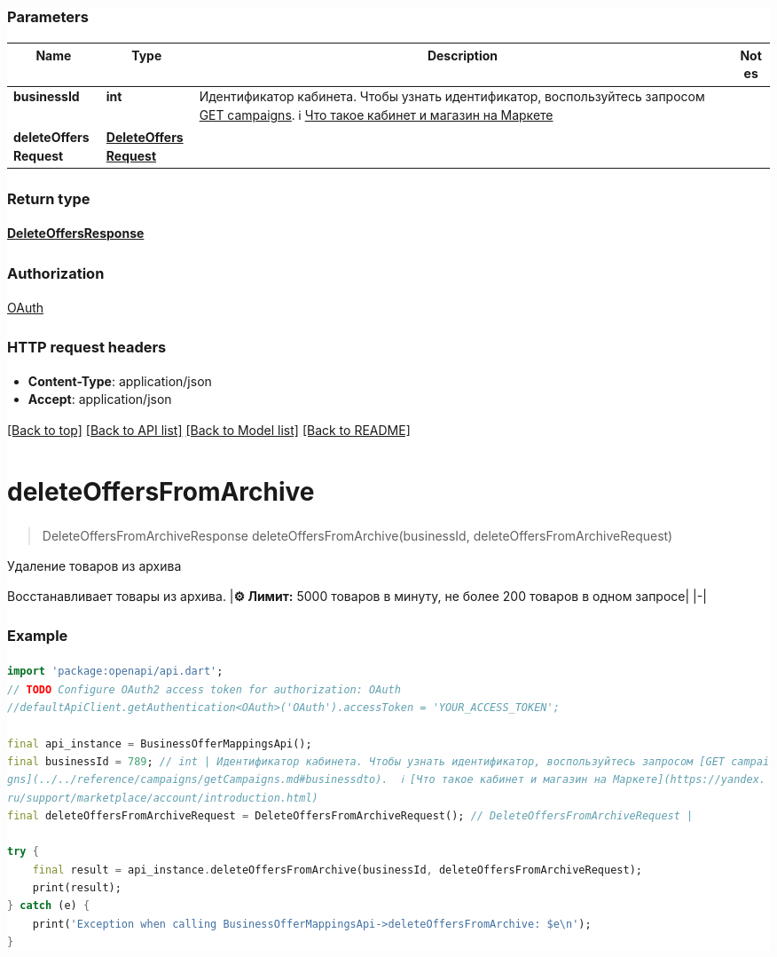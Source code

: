 ### Parameters

Name | Type | Description  | Notes
------------- | ------------- | ------------- | -------------
 **businessId** | **int**| Идентификатор кабинета. Чтобы узнать идентификатор, воспользуйтесь запросом [GET campaigns](../../reference/campaigns/getCampaigns.md#businessdto).  ℹ️ [Что такое кабинет и магазин на Маркете](https://yandex.ru/support/marketplace/account/introduction.html)  | 
 **deleteOffersRequest** | [**DeleteOffersRequest**](DeleteOffersRequest.md)|  | 

### Return type

[**DeleteOffersResponse**](DeleteOffersResponse.md)

### Authorization

[OAuth](../README.md#OAuth)

### HTTP request headers

 - **Content-Type**: application/json
 - **Accept**: application/json

[[Back to top]](#) [[Back to API list]](../README.md#documentation-for-api-endpoints) [[Back to Model list]](../README.md#documentation-for-models) [[Back to README]](../README.md)

# **deleteOffersFromArchive**
> DeleteOffersFromArchiveResponse deleteOffersFromArchive(businessId, deleteOffersFromArchiveRequest)

Удаление товаров из архива

Восстанавливает товары из архива.  |**⚙️ Лимит:** 5000 товаров в минуту, не более 200 товаров в одном запросе| |-| 

### Example
```dart
import 'package:openapi/api.dart';
// TODO Configure OAuth2 access token for authorization: OAuth
//defaultApiClient.getAuthentication<OAuth>('OAuth').accessToken = 'YOUR_ACCESS_TOKEN';

final api_instance = BusinessOfferMappingsApi();
final businessId = 789; // int | Идентификатор кабинета. Чтобы узнать идентификатор, воспользуйтесь запросом [GET campaigns](../../reference/campaigns/getCampaigns.md#businessdto).  ℹ️ [Что такое кабинет и магазин на Маркете](https://yandex.ru/support/marketplace/account/introduction.html) 
final deleteOffersFromArchiveRequest = DeleteOffersFromArchiveRequest(); // DeleteOffersFromArchiveRequest | 

try {
    final result = api_instance.deleteOffersFromArchive(businessId, deleteOffersFromArchiveRequest);
    print(result);
} catch (e) {
    print('Exception when calling BusinessOfferMappingsApi->deleteOffersFromArchive: $e\n');
}
```
